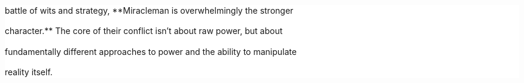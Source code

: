 <p>
battle of wits and strategy, **Miracleman is overwhelmingly the stronger
<p>
character.**  The core of their conflict isn’t about raw power, but about
<p>
fundamentally different approaches to power and the ability to manipulate
<p>
reality itself.
   </td>
  </tr>
</table>

